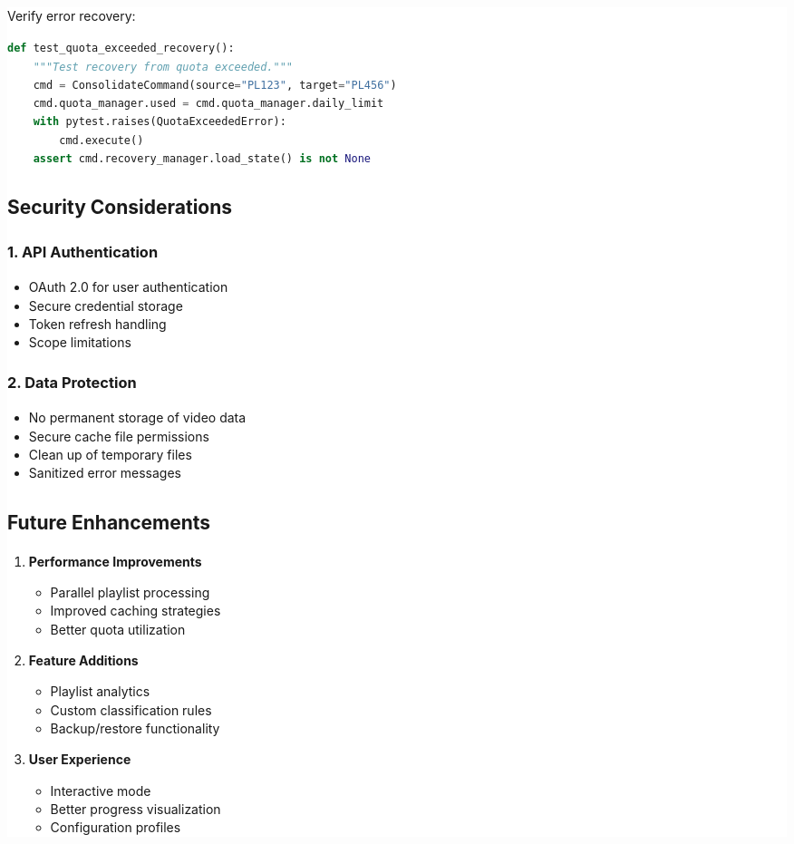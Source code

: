 Verify error recovery:

```python
def test_quota_exceeded_recovery():
    """Test recovery from quota exceeded."""
    cmd = ConsolidateCommand(source="PL123", target="PL456")
    cmd.quota_manager.used = cmd.quota_manager.daily_limit
    with pytest.raises(QuotaExceededError):
        cmd.execute()
    assert cmd.recovery_manager.load_state() is not None
```

## Security Considerations

### 1. API Authentication

- OAuth 2.0 for user authentication
- Secure credential storage
- Token refresh handling
- Scope limitations

### 2. Data Protection

- No permanent storage of video data
- Secure cache file permissions
- Clean up of temporary files
- Sanitized error messages

## Future Enhancements

1. **Performance Improvements**
   - Parallel playlist processing
   - Improved caching strategies
   - Better quota utilization

2. **Feature Additions**
   - Playlist analytics
   - Custom classification rules
   - Backup/restore functionality

3. **User Experience**
   - Interactive mode
   - Better progress visualization
   - Configuration profiles 